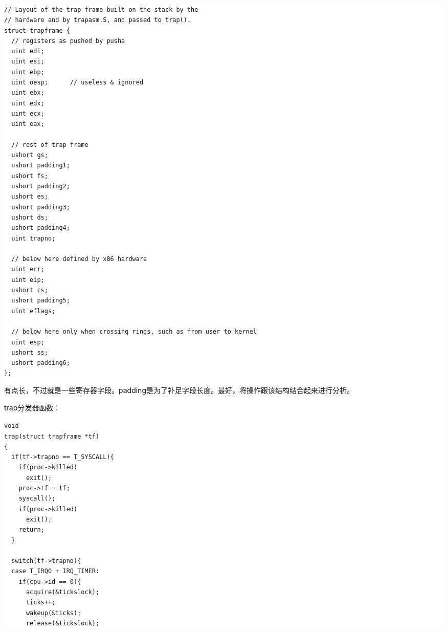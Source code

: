 ```
// Layout of the trap frame built on the stack by the
// hardware and by trapasm.S, and passed to trap().
struct trapframe {
  // registers as pushed by pusha
  uint edi;
  uint esi;
  uint ebp;
  uint oesp;      // useless & ignored
  uint ebx;
  uint edx;
  uint ecx;
  uint eax;

  // rest of trap frame
  ushort gs;
  ushort padding1;
  ushort fs;
  ushort padding2;
  ushort es;
  ushort padding3;
  ushort ds;
  ushort padding4;
  uint trapno;

  // below here defined by x86 hardware
  uint err;
  uint eip;
  ushort cs;
  ushort padding5;
  uint eflags;

  // below here only when crossing rings, such as from user to kernel
  uint esp;
  ushort ss;
  ushort padding6;
};

```

有点长，不过就是一些寄存器字段。padding是为了补足字段长度。最好，将操作跟该结构结合起来进行分析。


trap分发器函数：

```
void
trap(struct trapframe *tf)
{
  if(tf->trapno == T_SYSCALL){
    if(proc->killed)
      exit();
    proc->tf = tf;
    syscall();
    if(proc->killed)
      exit();
    return;
  }

  switch(tf->trapno){
  case T_IRQ0 + IRQ_TIMER:
    if(cpu->id == 0){
      acquire(&tickslock);
      ticks++;
      wakeup(&ticks);
      release(&tickslock);
```